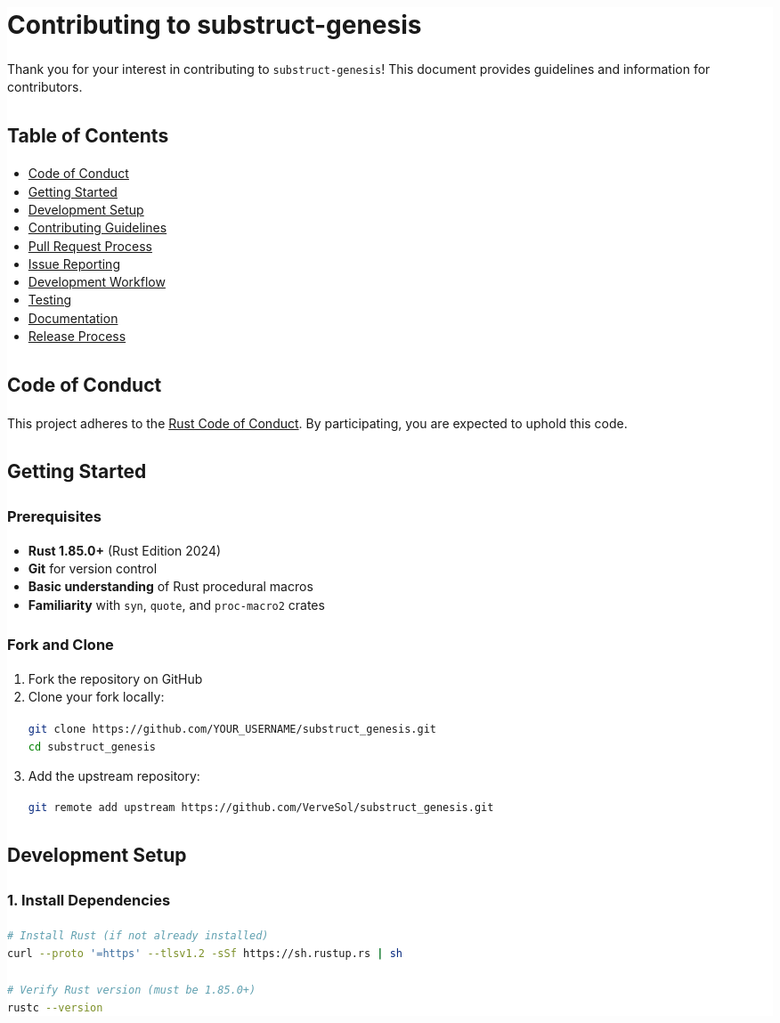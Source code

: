 # Contributing to substruct-genesis

Thank you for your interest in contributing to `substruct-genesis`! This document provides guidelines and information for contributors.

## Table of Contents

- [Code of Conduct](#code-of-conduct)
- [Getting Started](#getting-started)
- [Development Setup](#development-setup)
- [Contributing Guidelines](#contributing-guidelines)
- [Pull Request Process](#pull-request-process)
- [Issue Reporting](#issue-reporting)
- [Development Workflow](#development-workflow)
- [Testing](#testing)
- [Documentation](#documentation)
- [Release Process](#release-process)

## Code of Conduct

This project adheres to the [Rust Code of Conduct](https://www.rust-lang.org/policies/code-of-conduct). By participating, you are expected to uphold this code.

## Getting Started

### Prerequisites

- **Rust 1.85.0+** (Rust Edition 2024)
- **Git** for version control
- **Basic understanding** of Rust procedural macros
- **Familiarity** with `syn`, `quote`, and `proc-macro2` crates

### Fork and Clone

1. Fork the repository on GitHub
2. Clone your fork locally:
   ```bash
   git clone https://github.com/YOUR_USERNAME/substruct_genesis.git
   cd substruct_genesis
   ```
3. Add the upstream repository:
   ```bash
   git remote add upstream https://github.com/VerveSol/substruct_genesis.git
   ```

## Development Setup

### 1. Install Dependencies

```bash
# Install Rust (if not already installed)
curl --proto '=https' --tlsv1.2 -sSf https://sh.rustup.rs | sh

# Verify Rust version (must be 1.85.0+)
rustc --version
```
